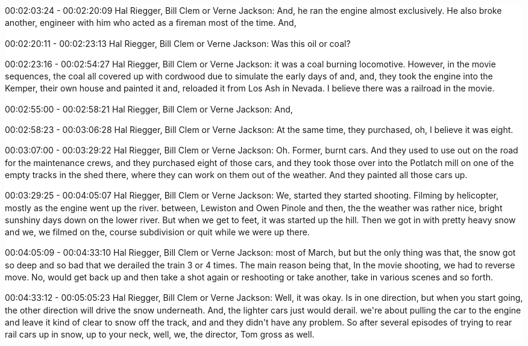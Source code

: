
00:02:03:24 - 00:02:20:09
Hal Riegger, Bill Clem or Verne Jackson:
And, he ran the engine almost exclusively. He also broke another, engineer with him who acted as a fireman most of the time. And,


00:02:20:11 - 00:02:23:13
Hal Riegger, Bill Clem or Verne Jackson:
Was this oil or coal?


00:02:23:16 - 00:02:54:27
Hal Riegger, Bill Clem or Verne Jackson:
it was a coal burning locomotive. However, in the movie sequences, the coal all covered up with cordwood due to simulate the early days of and, and, they took the engine into the Kemper, their own house and painted it and, reloaded it from Los Ash in Nevada. I believe there was a railroad in the movie.


00:02:55:00 - 00:02:58:21
Hal Riegger, Bill Clem or Verne Jackson:
And,


00:02:58:23 - 00:03:06:28
Hal Riegger, Bill Clem or Verne Jackson:
At the same time, they purchased, oh, I believe it was eight.


00:03:07:00 - 00:03:29:22
Hal Riegger, Bill Clem or Verne Jackson:
Oh. Former, burnt cars. And they used to use out on the road for the maintenance crews, and they purchased eight of those cars, and they took those over into the Potlatch mill on one of the empty tracks in the shed there, where they can work on them out of the weather. And they painted all those cars up.


00:03:29:25 - 00:04:05:07
Hal Riegger, Bill Clem or Verne Jackson:
We, started they started shooting. Filming by helicopter, mostly as the engine went up the river. between, Lewiston and Owen Pinole and then, the the weather was rather nice, bright sunshiny days down on the lower river. But when we get to feet, it was started up the hill. Then we got in with pretty heavy snow and we, we filmed on the, course subdivision or quit while we were up there.


00:04:05:09 - 00:04:33:10
Hal Riegger, Bill Clem or Verne Jackson:
most of March, but but the only thing was that, the snow got so deep and so bad that we derailed the train 3 or 4 times. The main reason being that, In the movie shooting, we had to reverse move. No, would get back up and then take a shot again or reshooting or take another, take in various scenes and so forth.


00:04:33:12 - 00:05:05:23
Hal Riegger, Bill Clem or Verne Jackson:
Well, it was okay. Is in one direction, but when you start going, the other direction will drive the snow underneath. And, the lighter cars just would derail. we're about pulling the car to the engine and leave it kind of clear to snow off the track, and and they didn't have any problem. So after several episodes of trying to rear rail cars up in snow, up to your neck, well, we, the director, Tom gross as well.
